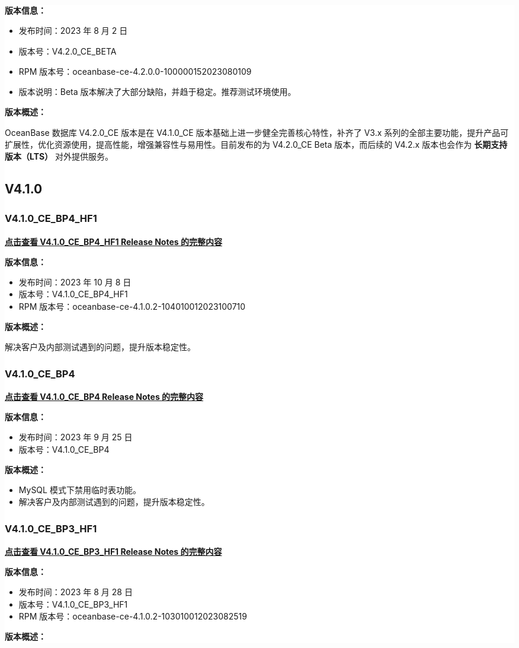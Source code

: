 **版本信息：**

* 发布时间：2023 年 8 月 2 日
* 版本号：V4.2.0_CE_BETA
* RPM 版本号：oceanbase-ce-4.2.0.0-100000152023080109

* 版本说明：Beta 版本解决了大部分缺陷，并趋于稳定。推荐测试环境使用。

**版本概述：**

OceanBase 数据库 V4.2.0_CE 版本是在 V4.1.0_CE 版本基础上进一步健全完善核心特性，补齐了 V3.x 系列的全部主要功能，提升产品可扩展性，优化资源使用，提高性能，增强兼容性与易用性。目前发布的为 V4.2.0_CE Beta 版本，而后续的 V4.2.x 版本也会作为 **长期支持版本（LTS）** 对外提供服务。

## V4.1.0

### V4.1.0_CE_BP4_HF1

[**点击查看 V4.1.0_CE_BP4_HF1 Release Notes 的完整内容**](https://www.oceanbase.com/product/oceanbase-database-community-rn/releaseNote#V4.1.0)

**版本信息：**

* 发布时间：2023 年 10 月 8 日
* 版本号：V4.1.0_CE_BP4_HF1
* RPM 版本号：oceanbase-ce-4.1.0.2-104010012023100710

**版本概述：**

解决客户及内部测试遇到的问题，提升版本稳定性。

### V4.1.0_CE_BP4

[**点击查看 V4.1.0_CE_BP4 Release Notes 的完整内容**](https://www.oceanbase.com/product/oceanbase-database-community-rn/releaseNote#V4.1.0)

**版本信息：**

* 发布时间：2023 年 9 月 25 日
* 版本号：V4.1.0_CE_BP4

**版本概述：**

* MySQL 模式下禁用临时表功能。
* 解决客户及内部测试遇到的问题，提升版本稳定性。

### V4.1.0_CE_BP3_HF1

[**点击查看 V4.1.0_CE_BP3_HF1 Release Notes 的完整内容**](https://www.oceanbase.com/product/oceanbase-database-community-rn/releaseNote#V4.1.0)

**版本信息：**

* 发布时间：2023 年 8 月 28 日
* 版本号：V4.1.0_CE_BP3_HF1
* RPM 版本号：oceanbase-ce-4.1.0.2-103010012023082519

**版本概述：**
